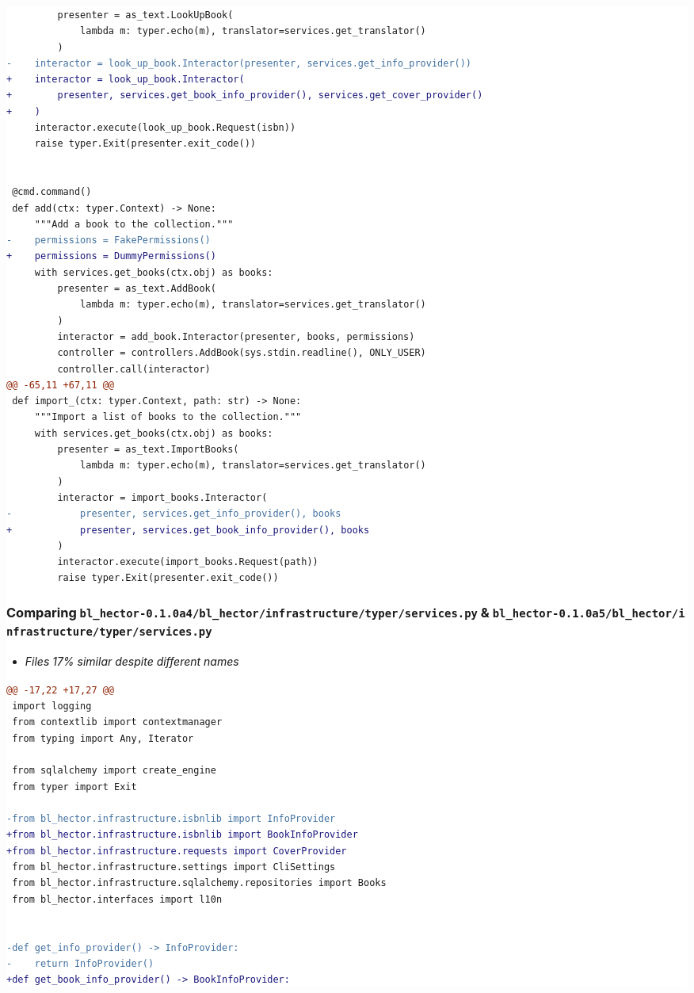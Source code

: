 ```diff
         presenter = as_text.LookUpBook(
             lambda m: typer.echo(m), translator=services.get_translator()
         )
-    interactor = look_up_book.Interactor(presenter, services.get_info_provider())
+    interactor = look_up_book.Interactor(
+        presenter, services.get_book_info_provider(), services.get_cover_provider()
+    )
     interactor.execute(look_up_book.Request(isbn))
     raise typer.Exit(presenter.exit_code())
 
 
 @cmd.command()
 def add(ctx: typer.Context) -> None:
     """Add a book to the collection."""
-    permissions = FakePermissions()
+    permissions = DummyPermissions()
     with services.get_books(ctx.obj) as books:
         presenter = as_text.AddBook(
             lambda m: typer.echo(m), translator=services.get_translator()
         )
         interactor = add_book.Interactor(presenter, books, permissions)
         controller = controllers.AddBook(sys.stdin.readline(), ONLY_USER)
         controller.call(interactor)
@@ -65,11 +67,11 @@
 def import_(ctx: typer.Context, path: str) -> None:
     """Import a list of books to the collection."""
     with services.get_books(ctx.obj) as books:
         presenter = as_text.ImportBooks(
             lambda m: typer.echo(m), translator=services.get_translator()
         )
         interactor = import_books.Interactor(
-            presenter, services.get_info_provider(), books
+            presenter, services.get_book_info_provider(), books
         )
         interactor.execute(import_books.Request(path))
         raise typer.Exit(presenter.exit_code())
```

### Comparing `bl_hector-0.1.0a4/bl_hector/infrastructure/typer/services.py` & `bl_hector-0.1.0a5/bl_hector/infrastructure/typer/services.py`

 * *Files 17% similar despite different names*

```diff
@@ -17,22 +17,27 @@
 import logging
 from contextlib import contextmanager
 from typing import Any, Iterator
 
 from sqlalchemy import create_engine
 from typer import Exit
 
-from bl_hector.infrastructure.isbnlib import InfoProvider
+from bl_hector.infrastructure.isbnlib import BookInfoProvider
+from bl_hector.infrastructure.requests import CoverProvider
 from bl_hector.infrastructure.settings import CliSettings
 from bl_hector.infrastructure.sqlalchemy.repositories import Books
 from bl_hector.interfaces import l10n
 
 
-def get_info_provider() -> InfoProvider:
-    return InfoProvider()
+def get_book_info_provider() -> BookInfoProvider:
```
